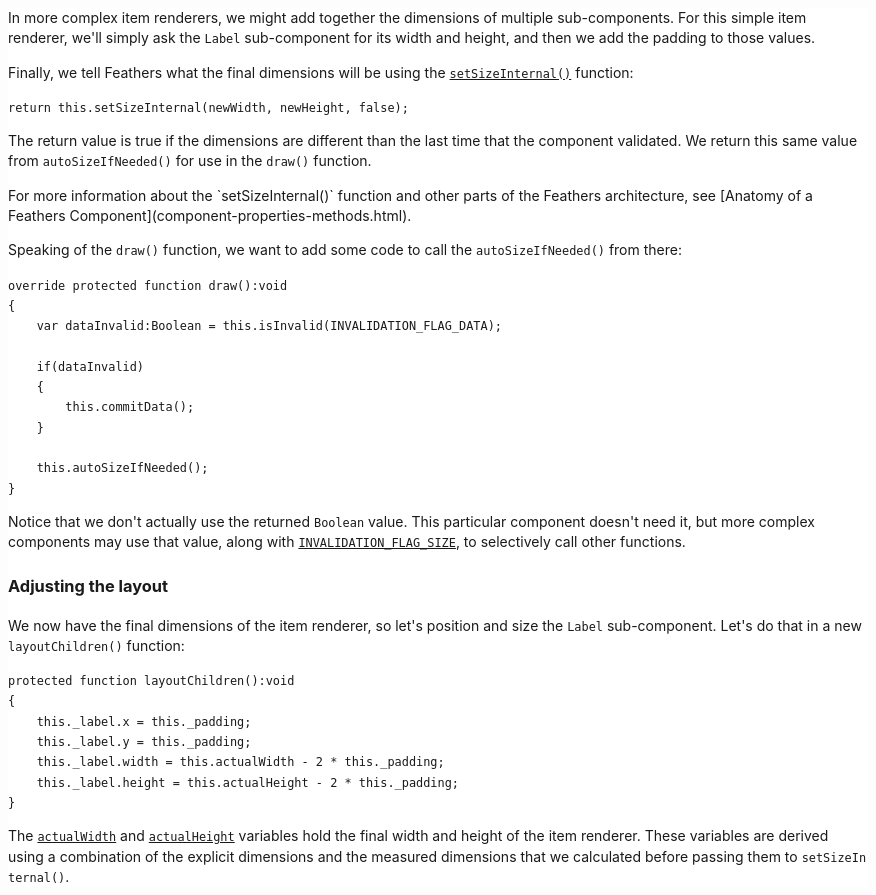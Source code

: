 In more complex item renderers, we might add together the dimensions of multiple sub-components. For this simple item renderer, we'll simply ask the `Label` sub-component for its width and height, and then we add the padding to those values.

Finally, we tell Feathers what the final dimensions will be using the [`setSizeInternal()`](../api-reference/feathers/core/FeathersControl.html#setSizeInternal()) function:

``` code
return this.setSizeInternal(newWidth, newHeight, false);
```

The return value is true if the dimensions are different than the last time that the component validated. We return this same value from `autoSizeIfNeeded()` for use in the `draw()` function.

<aside class="info">For more information about the `setSizeInternal()` function and other parts of the Feathers architecture, see [Anatomy of a Feathers Component](component-properties-methods.html).</aside>

Speaking of the `draw()` function, we want to add some code to call the `autoSizeIfNeeded()` from there:

``` code
override protected function draw():void
{
    var dataInvalid:Boolean = this.isInvalid(INVALIDATION_FLAG_DATA);
 
    if(dataInvalid)
    {
        this.commitData();
    }
 
    this.autoSizeIfNeeded();
}
```

Notice that we don't actually use the returned `Boolean` value. This particular component doesn't need it, but more complex components may use that value, along with [`INVALIDATION_FLAG_SIZE`](../api-reference/feathers/core/FeathersControl.html#INVALIDATION_FLAG_SIZE), to selectively call other functions.

### Adjusting the layout

We now have the final dimensions of the item renderer, so let's position and size the `Label` sub-component. Let's do that in a new `layoutChildren()` function:

``` code
protected function layoutChildren():void
{
    this._label.x = this._padding;
    this._label.y = this._padding;
    this._label.width = this.actualWidth - 2 * this._padding;
    this._label.height = this.actualHeight - 2 * this._padding;
}
```

The [`actualWidth`](../api-reference/feathers/core/FeathersControl.html#actualWidth) and [`actualHeight`](../api-reference/feathers/core/FeathersControl.html#actualHeight) variables hold the final width and height of the item renderer. These variables are derived using a combination of the explicit dimensions and the measured dimensions that we calculated before passing them to `setSizeInternal()`.
